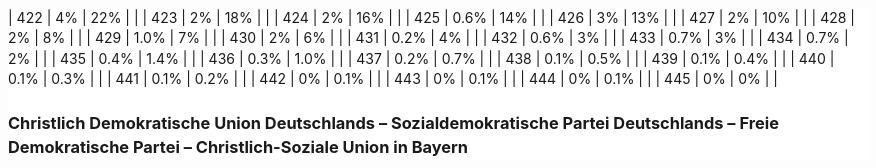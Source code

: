 | 422 | 4% | 22% |  |
| 423 | 2% | 18% |  |
| 424 | 2% | 16% |  |
| 425 | 0.6% | 14% |  |
| 426 | 3% | 13% |  |
| 427 | 2% | 10% |  |
| 428 | 2% | 8% |  |
| 429 | 1.0% | 7% |  |
| 430 | 2% | 6% |  |
| 431 | 0.2% | 4% |  |
| 432 | 0.6% | 3% |  |
| 433 | 0.7% | 3% |  |
| 434 | 0.7% | 2% |  |
| 435 | 0.4% | 1.4% |  |
| 436 | 0.3% | 1.0% |  |
| 437 | 0.2% | 0.7% |  |
| 438 | 0.1% | 0.5% |  |
| 439 | 0.1% | 0.4% |  |
| 440 | 0.1% | 0.3% |  |
| 441 | 0.1% | 0.2% |  |
| 442 | 0% | 0.1% |  |
| 443 | 0% | 0.1% |  |
| 444 | 0% | 0.1% |  |
| 445 | 0% | 0% |  |

### Christlich Demokratische Union Deutschlands – Sozialdemokratische Partei Deutschlands – Freie Demokratische Partei – Christlich-Soziale Union in Bayern
